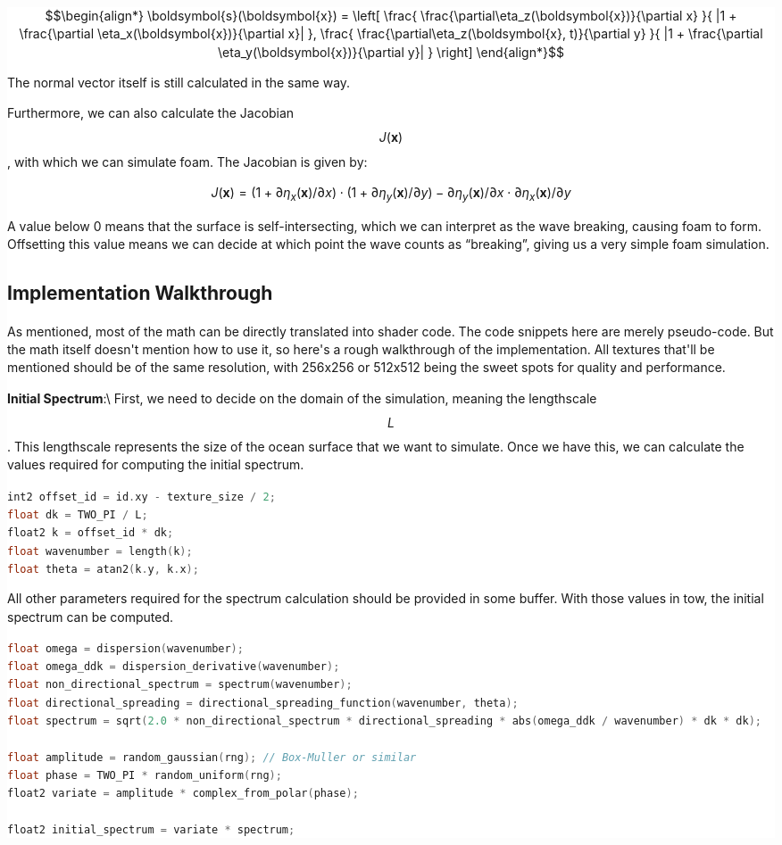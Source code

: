 $$\begin{align*}
\boldsymbol{s}(\boldsymbol{x}) = \left[
  \frac{
  \frac{\partial\eta_z(\boldsymbol{x})}{\partial x}
  }{
  |1 + \frac{\partial \eta_x(\boldsymbol{x})}{\partial x}|
  },
  \frac{
  \frac{\partial\eta_z(\boldsymbol{x}, t)}{\partial y}
  }{
  |1 + \frac{\partial \eta_y(\boldsymbol{x})}{\partial y}|
  }
  \right]
\end{align*}$$

The normal vector itself is still calculated in the same way.

Furthermore, we can also calculate the Jacobian $$J(\boldsymbol{x})$$, with which we can simulate foam.
The Jacobian is given by:

$$J(\boldsymbol{x}) = (1+\partial\eta_x(\boldsymbol{x})/\partial x)\cdot(1+\partial\eta_y(\boldsymbol{x})/\partial y)-\partial\eta_y(\boldsymbol{x})/\partial x\cdot\partial\eta_x(\boldsymbol{x})/\partial y$$

A value below 0 means that the surface is self-intersecting, which we can interpret as the wave breaking, causing foam to form.
Offsetting this value means we can decide at which point the wave counts as “breaking”, giving us a very simple foam simulation.

## Implementation Walkthrough
As mentioned, most of the math can be directly translated into shader code.
The code snippets here are merely pseudo-code.
But the math itself doesn't mention how to use it, so here's a rough walkthrough of the implementation.
All textures that'll be mentioned should be of the same resolution, with 256x256 or 512x512 being the sweet spots for quality and performance.

**Initial Spectrum**:\\
First, we need to decide on the domain of the simulation, meaning the lengthscale $$L$$.
This lengthscale represents the size of the ocean surface that we want to simulate.
Once we have this, we can calculate the values required for computing the initial spectrum.
```cpp
int2 offset_id = id.xy - texture_size / 2;
float dk = TWO_PI / L;
float2 k = offset_id * dk;
float wavenumber = length(k);
float theta = atan2(k.y, k.x);
```
All other parameters required for the spectrum calculation should be provided in some buffer.
With those values in tow, the initial spectrum can be computed.
```cpp
float omega = dispersion(wavenumber);
float omega_ddk = dispersion_derivative(wavenumber);
float non_directional_spectrum = spectrum(wavenumber);
float directional_spreading = directional_spreading_function(wavenumber, theta);
float spectrum = sqrt(2.0 * non_directional_spectrum * directional_spreading * abs(omega_ddk / wavenumber) * dk * dk);

float amplitude = random_gaussian(rng); // Box-Muller or similar
float phase = TWO_PI * random_uniform(rng);
float2 variate = amplitude * complex_from_polar(phase);

float2 initial_spectrum = variate * spectrum;
```